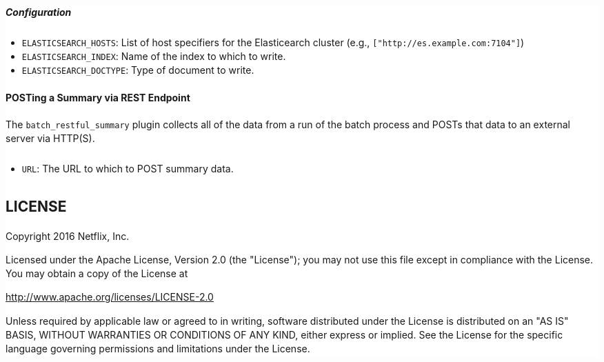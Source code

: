 ##### Configuration

- `ELASTICSEARCH_HOSTS`: List of host specifiers for the Elasticearch cluster (e.g.,
  `["http://es.example.com:7104"]`)
- `ELASTICSEARCH_INDEX`: Name of the index to which to write.
- `ELASTICSEARCH_DOCTYPE`: Type of document to write.

#### POSTing a Summary via REST Endpoint

The `batch_restful_summary` plugin collects all of the data from a run of the batch process and
POSTs that data to an external server via HTTP(S).

#####

- `URL`: The URL to which to POST summary data.


## LICENSE

Copyright 2016 Netflix, Inc.

Licensed under the Apache License, Version 2.0 (the "License");
you may not use this file except in compliance with the License.
You may obtain a copy of the License at

<http://www.apache.org/licenses/LICENSE-2.0>

Unless required by applicable law or agreed to in writing, software
distributed under the License is distributed on an "AS IS" BASIS,
WITHOUT WARRANTIES OR CONDITIONS OF ANY KIND, either express or implied.
See the License for the specific language governing permissions and
limitations under the License.


[Flask]: http://flask.pocoo.org/
[FreeTDS]: http://www.freetds.org
[Homebrew]: https://brew.sh
[Klein]: https://github.com/twisted/klein
[Twisted]: https://twistedmatrix.com/
[pyenv-virtualenv]: https://github.com/yyuu/pyenv-virtualenv
[pyenv]: https://github.com/yyuu/pyenv
[tox]: https://tox.readthedocs.io/
[virtualenv]: https://virtualenv.pypa.io
[create-react-app]: https://github.com/facebookincubator/create-react-app
[Docker]: https://www.docker.com/
